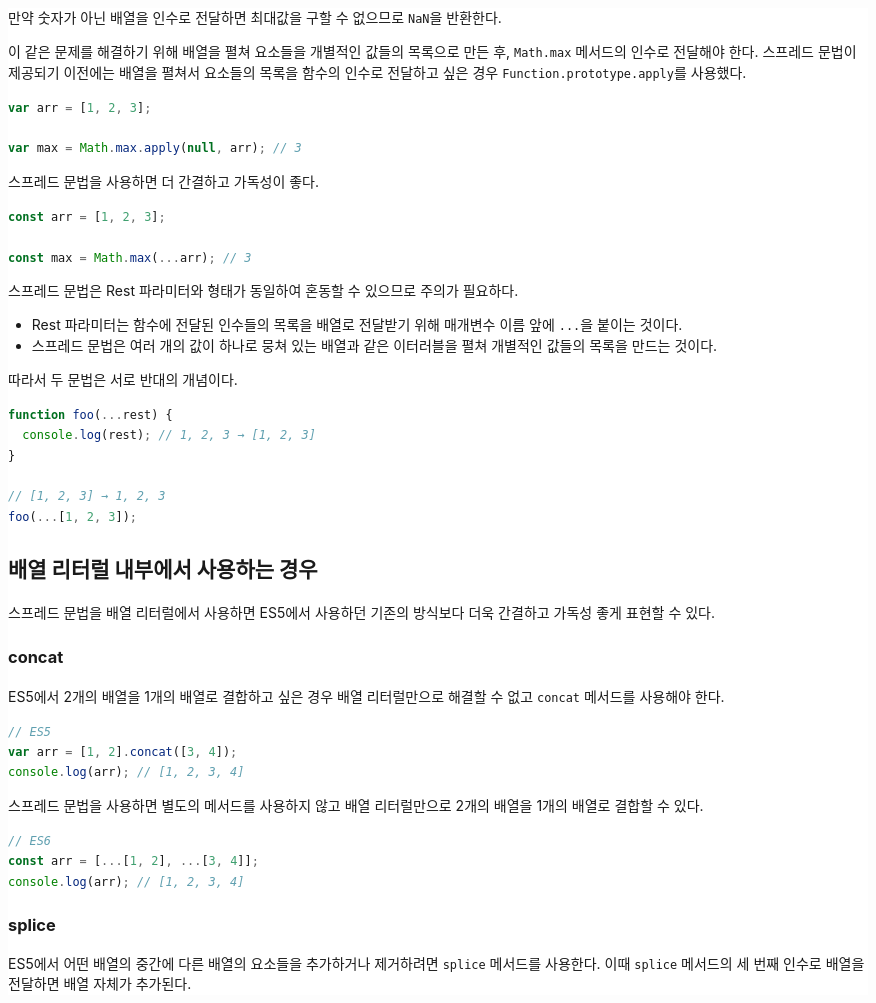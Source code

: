 만약 숫자가 아닌 배열을 인수로 전달하면 최대값을 구할 수 없으므로 `NaN`을 반환한다.

이 같은 문제를 해결하기 위해 배열을 펼쳐 요소들을 개별적인 값들의 목록으로 만든 후, `Math.max` 메서드의 인수로 전달해야 한다. 스프레드 문법이 제공되기 이전에는 배열을 펼쳐서 요소들의 목록을 함수의 인수로 전달하고 싶은 경우 `Function.prototype.apply`를 사용했다.

```javascript
var arr = [1, 2, 3];

var max = Math.max.apply(null, arr); // 3
```

스프레드 문법을 사용하면 더 간결하고 가독성이 좋다.

```javascript
const arr = [1, 2, 3];

const max = Math.max(...arr); // 3
```

스프레드 문법은 Rest 파라미터와 형태가 동일하여 혼동할 수 있으므로 주의가 필요하다.

- Rest 파라미터는 함수에 전달된 인수들의 목록을 배열로 전달받기 위해 매개변수 이름 앞에 `...`을 붙이는 것이다.
- 스프레드 문법은 여러 개의 값이 하나로 뭉쳐 있는 배열과 같은 이터러블을 펼쳐 개별적인 값들의 목록을 만드는 것이다.

따라서 두 문법은 서로 반대의 개념이다.

```javascript
function foo(...rest) {
  console.log(rest); // 1, 2, 3 → [1, 2, 3]
}

// [1, 2, 3] → 1, 2, 3
foo(...[1, 2, 3]);
```

## 배열 리터럴 내부에서 사용하는 경우
스프레드 문법을 배열 리터럴에서 사용하면 ES5에서 사용하던 기존의 방식보다 더욱 간결하고 가독성 좋게 표현할 수 있다.

### concat
ES5에서 2개의 배열을 1개의 배열로 결합하고 싶은 경우 배열 리터럴만으로 해결할 수 없고 `concat` 메서드를 사용해야 한다.

```javascript
// ES5
var arr = [1, 2].concat([3, 4]);
console.log(arr); // [1, 2, 3, 4]
```

스프레드 문법을 사용하면 별도의 메서드를 사용하지 않고 배열 리터럴만으로 2개의 배열을 1개의 배열로 결합할 수 있다.

```javascript
// ES6
const arr = [...[1, 2], ...[3, 4]];
console.log(arr); // [1, 2, 3, 4]
```

### splice
ES5에서 어떤 배열의 중간에 다른 배열의 요소들을 추가하거나 제거하려면 `splice` 메서드를 사용한다. 이때 `splice` 메서드의 세 번째 인수로 배열을 전달하면 배열 자체가 추가된다.
